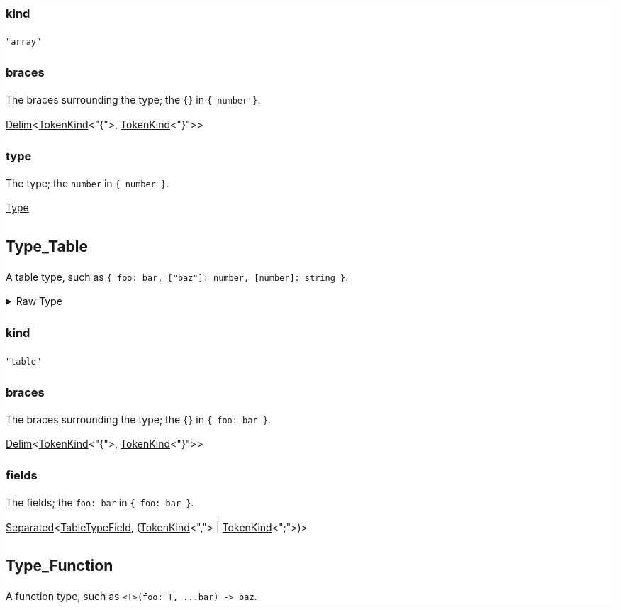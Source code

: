 ### kind

```luau
"array"
```

<div id="braces"></div>

### braces

The braces surrounding the type; the `{}` in `{ number }`.

[Delim](#Delim)&lt;[TokenKind](#TokenKind)&lt;"{"&gt;, [TokenKind](#TokenKind)&lt;"}"&gt;&gt;<div id="type"></div>

### type

The type; the `number` in `{ number }`.

[Type](#Type)

<div id="Type_Table"></div>

## Type_Table

A table type, such as `{ foo: bar, ["baz"]: number, [number]: string }`.

<details><summary>Raw Type</summary></details>

<div id="kind"></div>

### kind

```luau
"table"
```

<div id="braces"></div>

### braces

The braces surrounding the type; the `{}` in `{ foo: bar }`.

[Delim](#Delim)&lt;[TokenKind](#TokenKind)&lt;"{"&gt;, [TokenKind](#TokenKind)&lt;"}"&gt;&gt;<div id="fields"></div>

### fields

The fields; the `foo: bar` in `{ foo: bar }`.

[Separated](#Separated)&lt;[TableTypeField](#TableTypeField), ([TokenKind](#TokenKind)&lt;","&gt; | [TokenKind](#TokenKind)&lt;";"&gt;)&gt;<div id="Type_Function"></div>

## Type_Function

A function type, such as `<T>(foo: T, ...bar) -> baz`.
